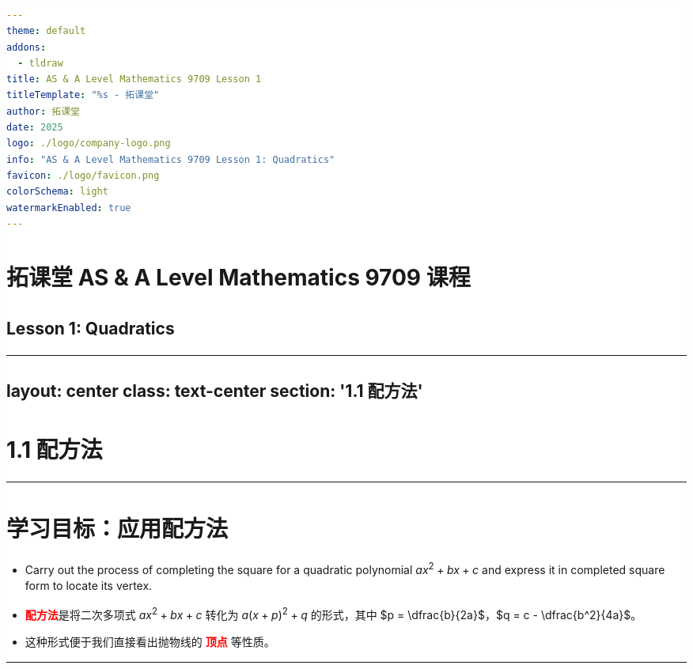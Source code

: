 ```yaml
---
theme: default
addons:
  - tldraw
title: AS & A Level Mathematics 9709 Lesson 1
titleTemplate: "%s - 拓课堂"
author: 拓课堂
date: 2025
logo: ./logo/company-logo.png
info: "AS & A Level Mathematics 9709 Lesson 1: Quadratics"
favicon: ./logo/favicon.png
colorSchema: light
watermarkEnabled: true
---
```


# 拓课堂 AS & A Level Mathematics 9709 课程

## Lesson 1: Quadratics

---
layout: center
class: text-center
section: '1.1 配方法'
---

# 1.1 配方法

---

# 学习目标：应用配方法

<LearningObjective index="1-1">

- Carry out the process of <span v-mark="{ type: 'highlight', color: 'rgba(240, 98, 146, 0.5)' }">completing the square</span> for a quadratic polynomial $ax^2 + bx + c$ and express it in completed square form to locate its vertex.

</LearningObjective>

<div v-click="1">

<Note type="tip">

- <span style="color: red; font-weight: bold;">配方法</span>是将二次多项式 $ax^2 + bx + c$ 转化为 $a(x + p)^2 + q$ 的形式，其中 $p = \dfrac{b}{2a}$，$q = c - \dfrac{b^2}{4a}$。

- 这种形式便于我们直接看出抛物线的 <span style="color: red; font-weight: bold;">顶点</span> 等性质。

</Note>
</div>

---